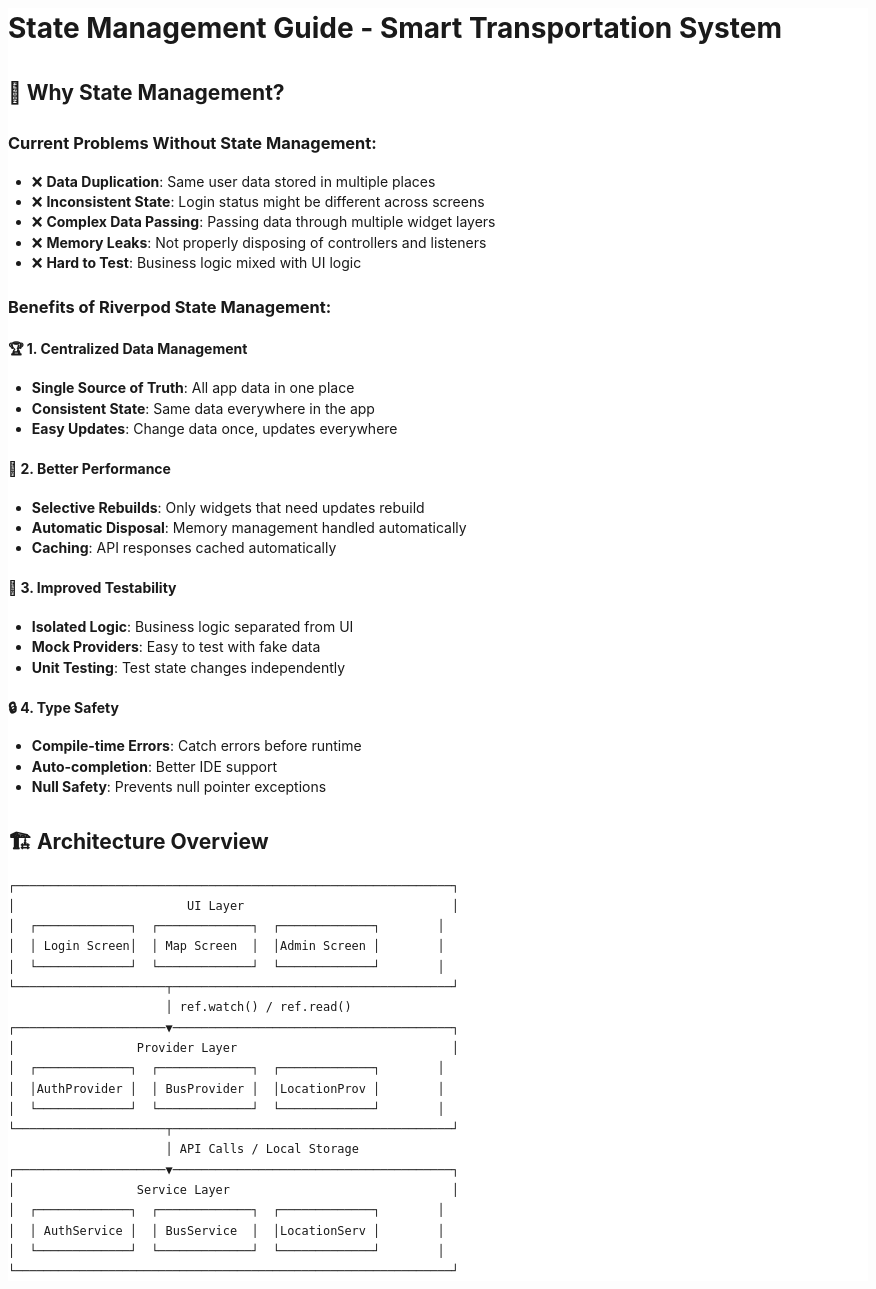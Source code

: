 # State Management Guide - Smart Transportation System

## 🎯 Why State Management?

### **Current Problems Without State Management:**
- ❌ **Data Duplication**: Same user data stored in multiple places
- ❌ **Inconsistent State**: Login status might be different across screens
- ❌ **Complex Data Passing**: Passing data through multiple widget layers
- ❌ **Memory Leaks**: Not properly disposing of controllers and listeners
- ❌ **Hard to Test**: Business logic mixed with UI logic

### **Benefits of Riverpod State Management:**

#### 🏆 **1. Centralized Data Management**
- **Single Source of Truth**: All app data in one place
- **Consistent State**: Same data everywhere in the app
- **Easy Updates**: Change data once, updates everywhere

#### 🚀 **2. Better Performance**
- **Selective Rebuilds**: Only widgets that need updates rebuild
- **Automatic Disposal**: Memory management handled automatically
- **Caching**: API responses cached automatically

#### 🧪 **3. Improved Testability**
- **Isolated Logic**: Business logic separated from UI
- **Mock Providers**: Easy to test with fake data
- **Unit Testing**: Test state changes independently

#### 🔒 **4. Type Safety**
- **Compile-time Errors**: Catch errors before runtime
- **Auto-completion**: Better IDE support
- **Null Safety**: Prevents null pointer exceptions

## 🏗️ **Architecture Overview**

```
┌─────────────────────────────────────────────────────────────┐
│                        UI Layer                             │
│  ┌─────────────┐  ┌─────────────┐  ┌─────────────┐        │
│  │ Login Screen│  │ Map Screen  │  │Admin Screen │        │
│  └─────────────┘  └─────────────┘  └─────────────┘        │
└─────────────────────┬───────────────────────────────────────┘
                      │ ref.watch() / ref.read()
┌─────────────────────▼───────────────────────────────────────┐
│                 Provider Layer                              │
│  ┌─────────────┐  ┌─────────────┐  ┌─────────────┐        │
│  │AuthProvider │  │ BusProvider │  │LocationProv │        │
│  └─────────────┘  └─────────────┘  └─────────────┘        │
└─────────────────────┬───────────────────────────────────────┘
                      │ API Calls / Local Storage
┌─────────────────────▼───────────────────────────────────────┐
│                 Service Layer                               │
│  ┌─────────────┐  ┌─────────────┐  ┌─────────────┐        │
│  │ AuthService │  │ BusService  │  │LocationServ │        │
│  └─────────────┘  └─────────────┘  └─────────────┘        │
└─────────────────────────────────────────────────────────────┘
```
